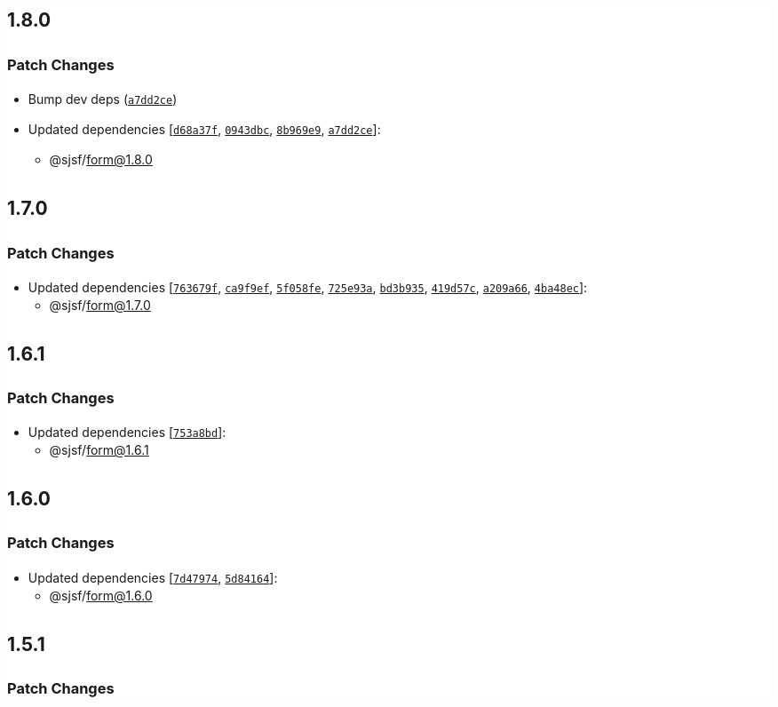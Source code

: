 ## 1.8.0

### Patch Changes

- Bump dev deps ([`a7dd2ce`](https://github.com/x0k/svelte-jsonschema-form/commit/a7dd2ce220f5cef42b154947ad265d5688feee29))

- Updated dependencies [[`d68a37f`](https://github.com/x0k/svelte-jsonschema-form/commit/d68a37f3114688d0d4b9fb4b52ebe1b6cef8763d), [`0943dbc`](https://github.com/x0k/svelte-jsonschema-form/commit/0943dbce286fe8afcfb520dc540dcb5509153c08), [`8b969e9`](https://github.com/x0k/svelte-jsonschema-form/commit/8b969e9faec87ca482bcc33ed6b14ee3987cd10f), [`a7dd2ce`](https://github.com/x0k/svelte-jsonschema-form/commit/a7dd2ce220f5cef42b154947ad265d5688feee29)]:
  - @sjsf/form@1.8.0

## 1.7.0

### Patch Changes

- Updated dependencies [[`763679f`](https://github.com/x0k/svelte-jsonschema-form/commit/763679fccd8bdd5236e4f15259f76edd280b72d8), [`ca9f9ef`](https://github.com/x0k/svelte-jsonschema-form/commit/ca9f9ef4afbbbd0cbf2c30a98ba9c86d71fc497a), [`5f058fe`](https://github.com/x0k/svelte-jsonschema-form/commit/5f058fe4dcb7c2ab4fee891374d8e727bcdb0b2c), [`725e93a`](https://github.com/x0k/svelte-jsonschema-form/commit/725e93a43d07303a6952b4ed3e44b96c6afe8f39), [`bd3b935`](https://github.com/x0k/svelte-jsonschema-form/commit/bd3b935c4b05b7b192c182bd80f9023a0b24af3c), [`419d57c`](https://github.com/x0k/svelte-jsonschema-form/commit/419d57c7bf633b1e139c24fedcd2e2ee91ef6444), [`a209a66`](https://github.com/x0k/svelte-jsonschema-form/commit/a209a667d91642edf6ec75d755c4bd1f022a267b), [`4ba48ec`](https://github.com/x0k/svelte-jsonschema-form/commit/4ba48ec3bd67f1e3c1c57a38011912c02378a1eb)]:
  - @sjsf/form@1.7.0

## 1.6.1

### Patch Changes

- Updated dependencies [[`753a8bd`](https://github.com/x0k/svelte-jsonschema-form/commit/753a8bde50408a02f6ec5b77e1bc85f9a599fae3)]:
  - @sjsf/form@1.6.1

## 1.6.0

### Patch Changes

- Updated dependencies [[`7d47974`](https://github.com/x0k/svelte-jsonschema-form/commit/7d479742b4a6e3dc65ac1d5317091f5ffc49e097), [`5d84164`](https://github.com/x0k/svelte-jsonschema-form/commit/5d841645f9ddb5f08164805c7fea9acdc4b287f0)]:
  - @sjsf/form@1.6.0

## 1.5.1

### Patch Changes
